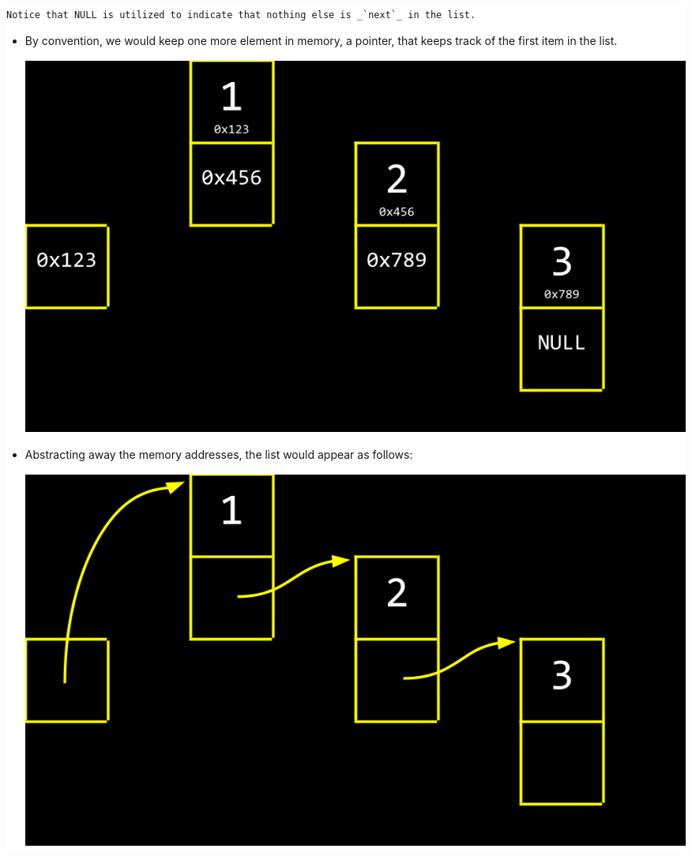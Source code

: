     Notice that NULL is utilized to indicate that nothing else is _`next`_ in the list.
    
*   By convention, we would keep one more element in memory, a pointer, that keeps track of the first item in the list.
    
    ![Three boxes with 1 2 3 in separate areas of memory with smaller boxes attached where memory addresses are in those attached boxes now with a final box with the memory address of the first box](/IMG/L5/cs50Week5Slide042.png "three values in memory with pointer")
    
*   Abstracting away the memory addresses, the list would appear as follows:
    
    ![Three boxes with in separate areas of memory with smaller boxes with a final box where the one box points to another and another until the end of the boxes](/IMG/L5/cs50Week5Slide043.png "three values in memory with pointer")
    